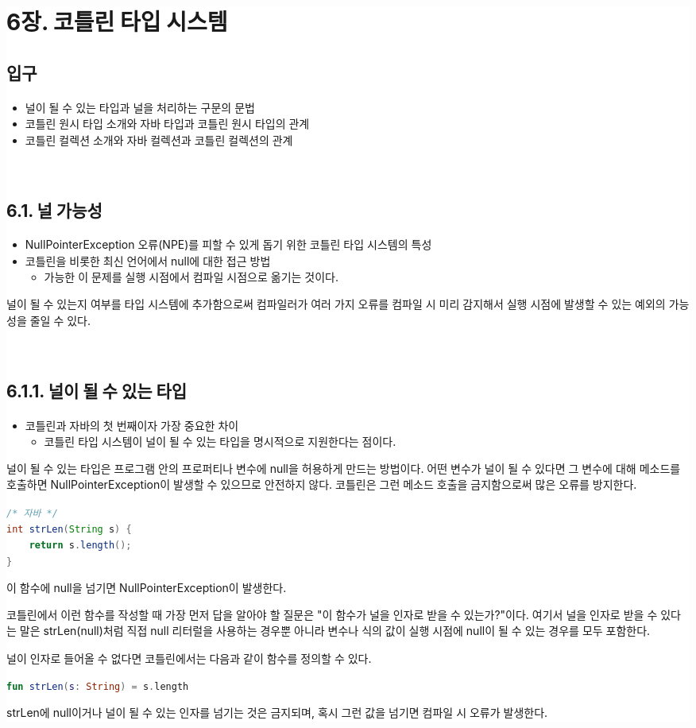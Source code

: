 # 6장. 코틀린 타입 시스템 

## 입구
- 널이 될 수 있는 타입과 널을 처리하는 구문의 문법
- 코틀린 원시 타입 소개와 자바 타입과 코틀린 원시 타입의 관계
- 코틀린 컬렉션 소개와 자바 컬렉션과 코틀린 컬렉션의 관계

<br/>


## 6.1. 널 가능성

- NullPointerException 오류(NPE)를 피할 수 있게 돕기 위한 코틀린 타입 시스템의 특성
- 코틀린을 비롯한 최신 언어에서 null에 대한 접근 방법
  - 가능한 이 문제를 실행 시점에서 컴파일 시점으로 옮기는 것이다.

널이 될 수 있는지 여부를 타입 시스템에 추가함으로써 
컴파일러가 여러 가지 오류를 컴파일 시 미리 감지해서 실행 시점에 발생할 수 있는 예외의 가능성을 줄일 수 있다.


<br/>



## 6.1.1. 널이 될 수 있는 타입

- 코틀린과 자바의 첫 번째이자 가장 중요한 차이
  - 코틀린 타입 시스템이 널이 될 수 있는 타입을 명시적으로 지원한다는 점이다.

널이 될 수 있는 타입은 프로그램 안의 프로퍼티나 변수에 null을 허용하게 만드는 방법이다.
어떤 변수가 널이 될 수 있다면 그 변수에 대해 메소드를 호출하면 
NullPointerException이 발생할 수 있으므로 안전하지 않다.
코틀린은 그런 메소드 호출을 금지함으로써 많은 오류를 방지한다.

```java
/* 자바 */
int strLen(String s) {
    return s.length();
}
```

이 함수에 null을 넘기면 NullPointerException이 발생한다.

코틀린에서 이런 함수를 작성할 때 가장 먼저 답을 알아야 할 질문은 
"이 함수가 널을 인자로 받을 수 있는가?"이다.
여기서 널을 인자로 받을 수 있다는 말은 strLen(null)처럼 
직접 null 리터럴을 사용하는 경우뿐 아니라 변수나 식의 값이 실행 시점에 null이 될 수 있는 경우를 모두 포함한다.

널이 인자로 들어올 수 없다면 코틀린에서는 다음과 같이 함수를 정의할 수 있다.

```kotlin
fun strLen(s: String) = s.length
```

strLen에 null이거나 널이 될 수 있는 인자를 넘기는 것은 금지되며, 
혹시 그런 값을 넘기면 컴파일 시 오류가 발생한다.
